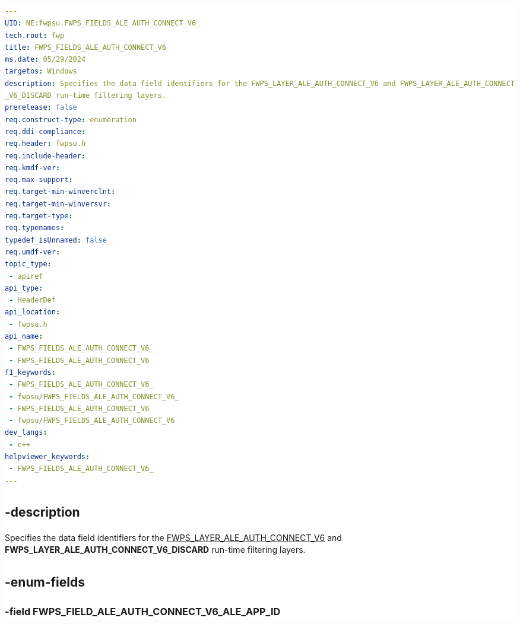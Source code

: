 ```yaml
---
UID: NE:fwpsu.FWPS_FIELDS_ALE_AUTH_CONNECT_V6_
tech.root: fwp
title: FWPS_FIELDS_ALE_AUTH_CONNECT_V6
ms.date: 05/29/2024
targetos: Windows
description: Specifies the data field identifiers for the FWPS_LAYER_ALE_AUTH_CONNECT_V6 and FWPS_LAYER_ALE_AUTH_CONNECT_V6_DISCARD run-time filtering layers.
prerelease: false
req.construct-type: enumeration
req.ddi-compliance: 
req.header: fwpsu.h
req.include-header: 
req.kmdf-ver: 
req.max-support: 
req.target-min-winverclnt: 
req.target-min-winversvr: 
req.target-type: 
req.typenames: 
typedef_isUnnamed: false
req.umdf-ver: 
topic_type:
 - apiref
api_type:
 - HeaderDef
api_location:
 - fwpsu.h
api_name:
 - FWPS_FIELDS_ALE_AUTH_CONNECT_V6_
 - FWPS_FIELDS_ALE_AUTH_CONNECT_V6
f1_keywords:
 - FWPS_FIELDS_ALE_AUTH_CONNECT_V6_
 - fwpsu/FWPS_FIELDS_ALE_AUTH_CONNECT_V6_
 - FWPS_FIELDS_ALE_AUTH_CONNECT_V6
 - fwpsu/FWPS_FIELDS_ALE_AUTH_CONNECT_V6
dev_langs:
 - c++
helpviewer_keywords:
 - FWPS_FIELDS_ALE_AUTH_CONNECT_V6_
---
```


## -description

Specifies the data field identifiers for the [FWPS_LAYER_ALE_AUTH_CONNECT_V6](./ne-fwpsu-fwps_builtin_layers.md) and **FWPS_LAYER_ALE_AUTH_CONNECT_V6_DISCARD** run-time filtering layers.

## -enum-fields

### -field FWPS_FIELD_ALE_AUTH_CONNECT_V6_ALE_APP_ID
